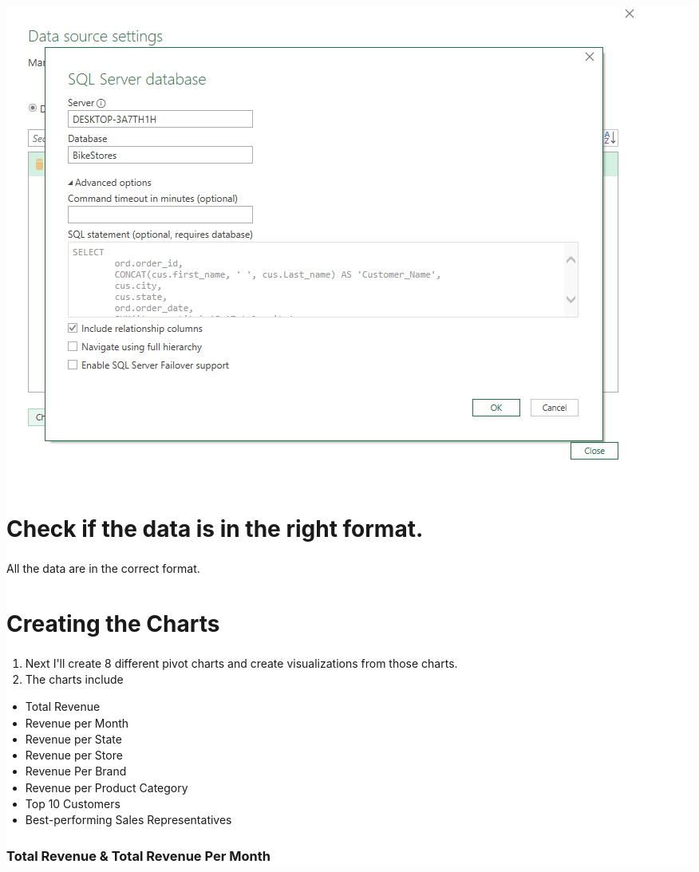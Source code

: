 ![Import-Data](assets/images/Import_data_to_excel.png)

# Check if the data is in the right format.

All the data are in the correct format.

# Creating the Charts

1.  Next I'll create 8 different pivot charts and create visualizations from those charts.
2.  The charts include

-   Total Revenue
-   Revenue per Month
-   Revenue per State
-   Revenue per Store
-   Revenue Per Brand
-   Revenue per Product Category
-   Top 10 Customers
-   Best-performing Sales Representatives

### Total Revenue & Total Revenue Per Month